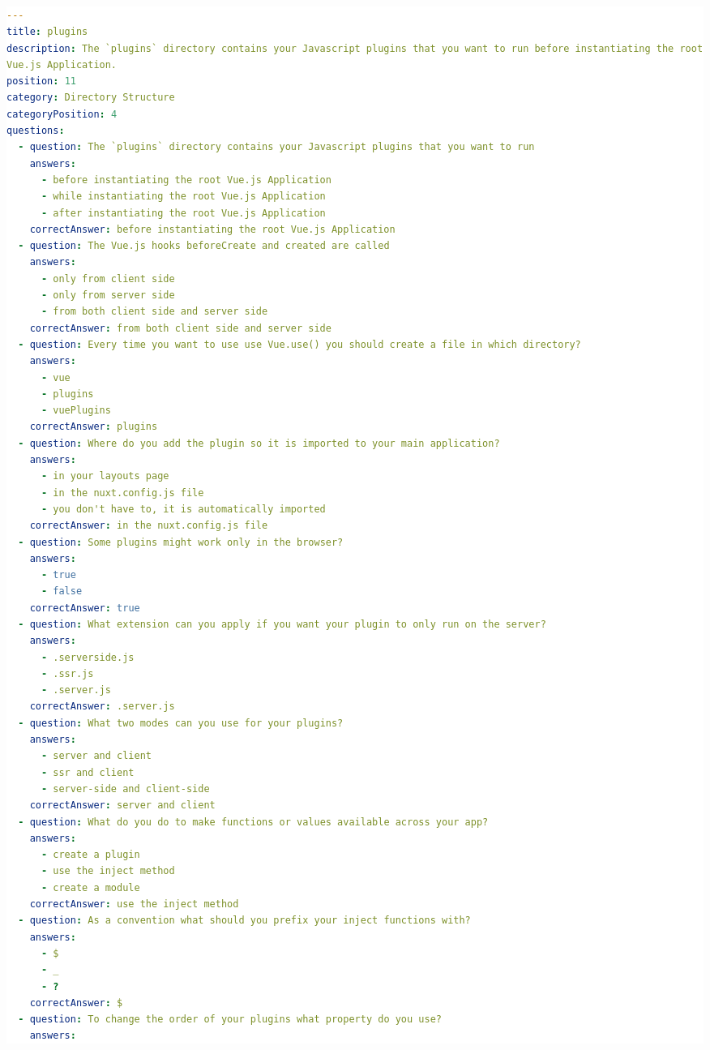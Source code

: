 ```yaml
---
title: plugins
description: The `plugins` directory contains your Javascript plugins that you want to run before instantiating the root Vue.js Application.
position: 11
category: Directory Structure
categoryPosition: 4
questions:
  - question: The `plugins` directory contains your Javascript plugins that you want to run 
    answers:
      - before instantiating the root Vue.js Application
      - while instantiating the root Vue.js Application
      - after instantiating the root Vue.js Application
    correctAnswer: before instantiating the root Vue.js Application
  - question: The Vue.js hooks beforeCreate and created are called
    answers:
      - only from client side
      - only from server side
      - from both client side and server side
    correctAnswer: from both client side and server side
  - question: Every time you want to use use Vue.use() you should create a file in which directory?
    answers:
      - vue
      - plugins
      - vuePlugins
    correctAnswer: plugins
  - question: Where do you add the plugin so it is imported to your main application?
    answers:
      - in your layouts page
      - in the nuxt.config.js file
      - you don't have to, it is automatically imported
    correctAnswer: in the nuxt.config.js file
  - question: Some plugins might work only in the browser?
    answers:
      - true
      - false
    correctAnswer: true
  - question: What extension can you apply if you want your plugin to only run on the server?
    answers:
      - .serverside.js
      - .ssr.js
      - .server.js
    correctAnswer: .server.js
  - question: What two modes can you use for your plugins?
    answers:
      - server and client 
      - ssr and client
      - server-side and client-side
    correctAnswer: server and client 
  - question: What do you do to make functions or values available across your app?
    answers:
      - create a plugin
      - use the inject method
      - create a module
    correctAnswer: use the inject method
  - question: As a convention what should you prefix your inject functions with?
    answers:
      - $
      - _
      - ?
    correctAnswer: $
  - question: To change the order of your plugins what property do you use?
    answers:
```